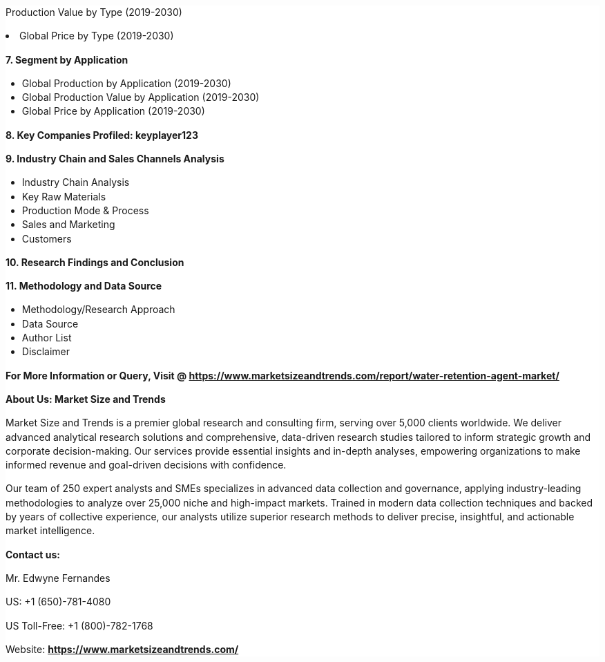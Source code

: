 Production Value by Type (2019-2030)</li><li>Global Price by Type (2019-2030)</li></ul><p><strong>7. Segment by Application</strong></p><ul><li>Global Production by Application (2019-2030)</li><li>Global Production Value by Application (2019-2030)</li><li>Global Price by Application (2019-2030)</li></ul><p><strong>8. Key Companies Profiled: keyplayer123</strong></p><p><strong>9. Industry Chain and Sales Channels Analysis</strong></p><ul><li>Industry Chain Analysis</li><li>Key Raw Materials</li><li>Production Mode &amp; Process</li><li>Sales and Marketing</li><li>Customers</li></ul><p><strong>10. Research Findings and Conclusion</strong></p><p><strong>11. Methodology and Data Source</strong></p><ul><li>Methodology/Research Approach</li><li>Data Source</li><li>Author List</li><li>Disclaimer</li></ul></p><p><strong>For More Information or Query, Visit @ <a href="https://www.marketsizeandtrends.com/report/water-retention-agent-market/">https://www.marketsizeandtrends.com/report/water-retention-agent-market/</a></strong></p><p><strong>About Us: Market Size and Trends</strong></p><p>Market Size and Trends is a premier global research and consulting firm, serving over 5,000 clients worldwide. We deliver advanced analytical research solutions and comprehensive, data-driven research studies tailored to inform strategic growth and corporate decision-making. Our services provide essential insights and in-depth analyses, empowering organizations to make informed revenue and goal-driven decisions with confidence.</p><p>Our team of 250 expert analysts and SMEs specializes in advanced data collection and governance, applying industry-leading methodologies to analyze over 25,000 niche and high-impact markets. Trained in modern data collection techniques and backed by years of collective experience, our analysts utilize superior research methods to deliver precise, insightful, and actionable market intelligence.</p><p><strong>Contact us:</strong></p><p>Mr. Edwyne Fernandes</p><p>US: +1 (650)-781-4080</p><p>US Toll-Free: +1 (800)-782-1768</p><p>Website: <strong><a href="https://www.marketsizeandtrends.com/">https://www.marketsizeandtrends.com/</a></strong></p>

